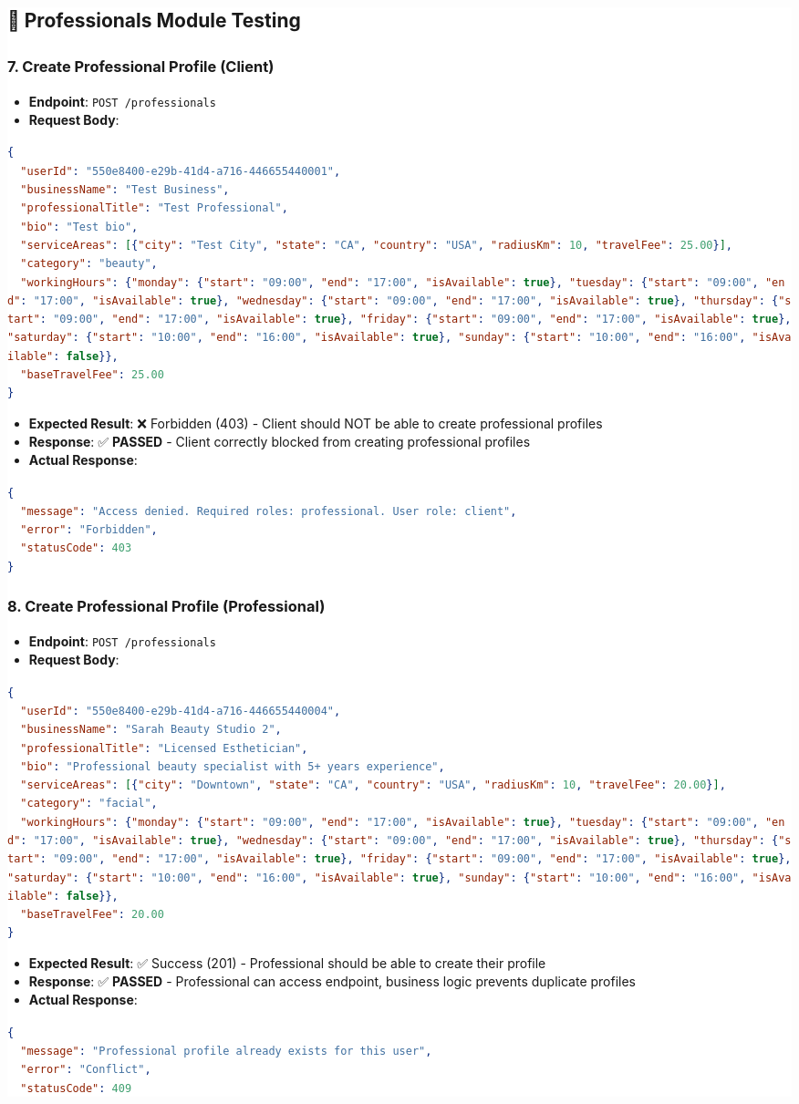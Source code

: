 ## 💼 **Professionals Module Testing**

### **7. Create Professional Profile (Client)**
- **Endpoint**: `POST /professionals`
- **Request Body**:
```json
{
  "userId": "550e8400-e29b-41d4-a716-446655440001",
  "businessName": "Test Business",
  "professionalTitle": "Test Professional",
  "bio": "Test bio",
  "serviceAreas": [{"city": "Test City", "state": "CA", "country": "USA", "radiusKm": 10, "travelFee": 25.00}],
  "category": "beauty",
  "workingHours": {"monday": {"start": "09:00", "end": "17:00", "isAvailable": true}, "tuesday": {"start": "09:00", "end": "17:00", "isAvailable": true}, "wednesday": {"start": "09:00", "end": "17:00", "isAvailable": true}, "thursday": {"start": "09:00", "end": "17:00", "isAvailable": true}, "friday": {"start": "09:00", "end": "17:00", "isAvailable": true}, "saturday": {"start": "10:00", "end": "16:00", "isAvailable": true}, "sunday": {"start": "10:00", "end": "16:00", "isAvailable": false}},
  "baseTravelFee": 25.00
}
```
- **Expected Result**: ❌ Forbidden (403) - Client should NOT be able to create professional profiles
- **Response**: ✅ **PASSED** - Client correctly blocked from creating professional profiles
- **Actual Response**:
```json
{
  "message": "Access denied. Required roles: professional. User role: client",
  "error": "Forbidden",
  "statusCode": 403
}
```

### **8. Create Professional Profile (Professional)**
- **Endpoint**: `POST /professionals`
- **Request Body**:
```json
{
  "userId": "550e8400-e29b-41d4-a716-446655440004",
  "businessName": "Sarah Beauty Studio 2",
  "professionalTitle": "Licensed Esthetician",
  "bio": "Professional beauty specialist with 5+ years experience",
  "serviceAreas": [{"city": "Downtown", "state": "CA", "country": "USA", "radiusKm": 10, "travelFee": 20.00}],
  "category": "facial",
  "workingHours": {"monday": {"start": "09:00", "end": "17:00", "isAvailable": true}, "tuesday": {"start": "09:00", "end": "17:00", "isAvailable": true}, "wednesday": {"start": "09:00", "end": "17:00", "isAvailable": true}, "thursday": {"start": "09:00", "end": "17:00", "isAvailable": true}, "friday": {"start": "09:00", "end": "17:00", "isAvailable": true}, "saturday": {"start": "10:00", "end": "16:00", "isAvailable": true}, "sunday": {"start": "10:00", "end": "16:00", "isAvailable": false}},
  "baseTravelFee": 20.00
}
```
- **Expected Result**: ✅ Success (201) - Professional should be able to create their profile
- **Response**: ✅ **PASSED** - Professional can access endpoint, business logic prevents duplicate profiles
- **Actual Response**:
```json
{
  "message": "Professional profile already exists for this user",
  "error": "Conflict",
  "statusCode": 409
```
